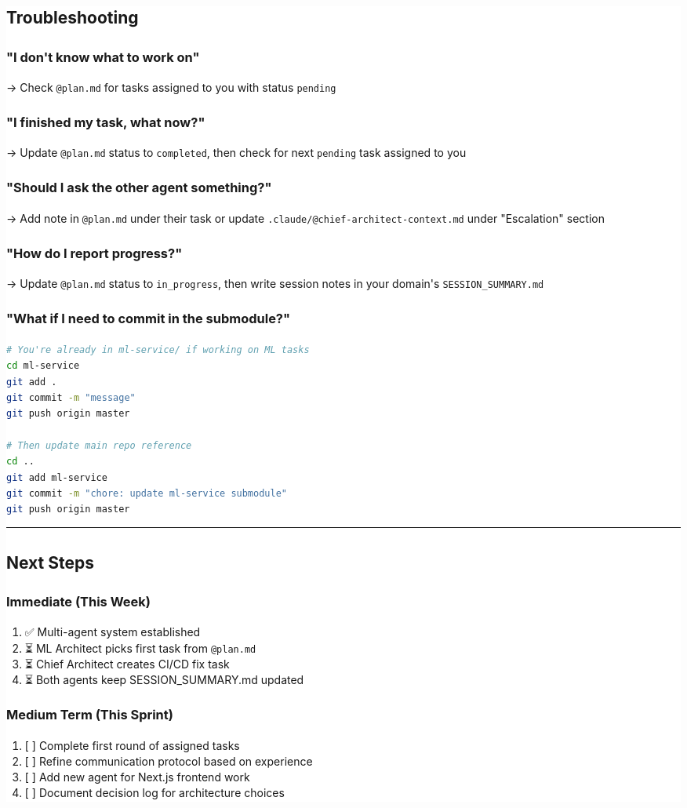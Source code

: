 ## Troubleshooting

### "I don't know what to work on"

→ Check `@plan.md` for tasks assigned to you with status `pending`

### "I finished my task, what now?"

→ Update `@plan.md` status to `completed`, then check for next `pending` task assigned to you

### "Should I ask the other agent something?"

→ Add note in `@plan.md` under their task or update `.claude/@chief-architect-context.md` under "Escalation" section

### "How do I report progress?"

→ Update `@plan.md` status to `in_progress`, then write session notes in your domain's `SESSION_SUMMARY.md`

### "What if I need to commit in the submodule?"

```bash
# You're already in ml-service/ if working on ML tasks
cd ml-service
git add .
git commit -m "message"
git push origin master

# Then update main repo reference
cd ..
git add ml-service
git commit -m "chore: update ml-service submodule"
git push origin master
```

---

## Next Steps

### Immediate (This Week)

1. ✅ Multi-agent system established
2. ⏳ ML Architect picks first task from `@plan.md`
3. ⏳ Chief Architect creates CI/CD fix task
4. ⏳ Both agents keep SESSION_SUMMARY.md updated

### Medium Term (This Sprint)

1. [ ] Complete first round of assigned tasks
2. [ ] Refine communication protocol based on experience
3. [ ] Add new agent for Next.js frontend work
4. [ ] Document decision log for architecture choices
